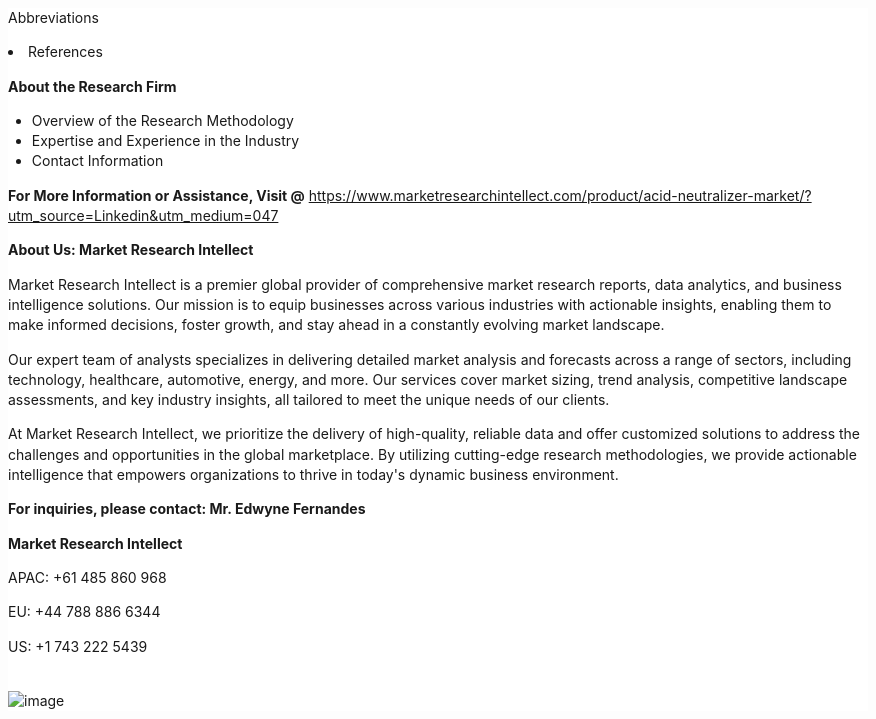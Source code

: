 Abbreviations</li><li>References</li></ul><p><strong>About the Research Firm</strong></p><ul><li>Overview of the Research Methodology</li><li>Expertise and Experience in the Industry</li><li>Contact Information</li></ul></div><div class="article-main__content" data-test-id="publishing-text-block"><p><span class="font-[700]"><strong>For More Information or Assistance, Visit @</strong>&nbsp;<a href="https://www.marketresearchintellect.com/product/acid-neutralizer-market/?utm_source=Linkedin&utm_medium=047">https://www.marketresearchintellect.com/product/acid-neutralizer-market/?utm_source=Linkedin&utm_medium=047</a></span></p><p><strong>About Us: Market Research Intellect</strong></p><p>Market Research Intellect is a premier global provider of comprehensive market research reports, data analytics, and business intelligence solutions. Our mission is to equip businesses across various industries with actionable insights, enabling them to make informed decisions, foster growth, and stay ahead in a constantly evolving market landscape.</p><p>Our expert team of analysts specializes in delivering detailed market analysis and forecasts across a range of sectors, including technology, healthcare, automotive, energy, and more. Our services cover market sizing, trend analysis, competitive landscape assessments, and key industry insights, all tailored to meet the unique needs of our clients.</p><p>At Market Research Intellect, we prioritize the delivery of high-quality, reliable data and offer customized solutions to address the challenges and opportunities in the global marketplace. By utilizing cutting-edge research methodologies, we provide actionable intelligence that empowers organizations to thrive in today's dynamic business environment.</p><p><strong>For inquiries, please contact: Mr. Edwyne Fernandes</strong></p><p><strong>Market Research Intellect</strong></p><p>APAC: +61 485 860 968</p><p>EU: +44 788 886 6344</p><p>US: +1 743 222 5439</p></div><div class="article-main__content" data-test-id="publishing-text-block">&nbsp;</div>
![image](https://github.com/user-attachments/assets/066e3858-bf14-4c9e-854c-7a2610d8c4eb)
